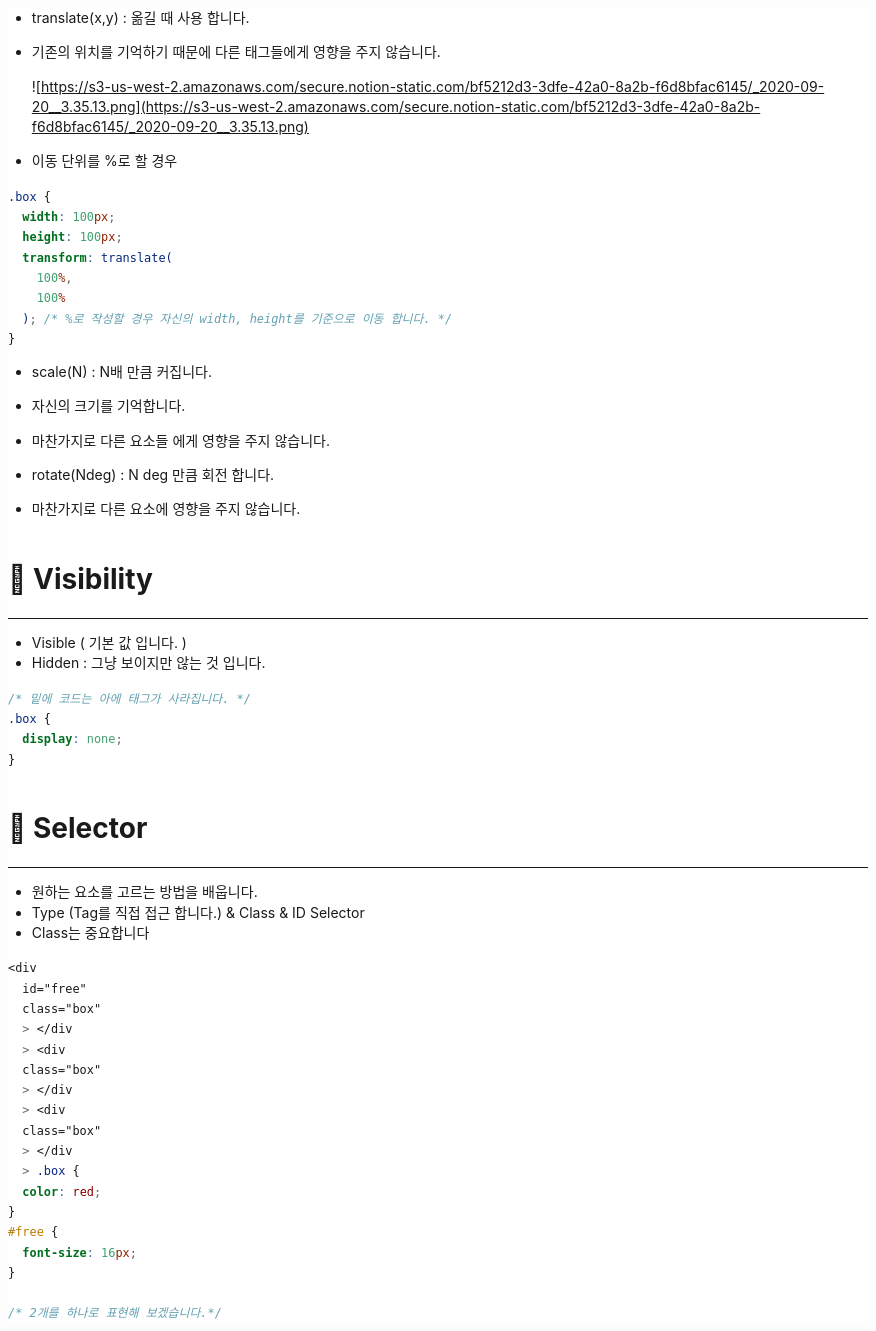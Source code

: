   - translate(x,y) : 옮길 때 사용 합니다.
  - 기존의 위치를 기억하기 때문에 다른 태그들에게 영향을 주지 않습니다.

    ![https://s3-us-west-2.amazonaws.com/secure.notion-static.com/bf5212d3-3dfe-42a0-8a2b-f6d8bfac6145/_2020-09-20__3.35.13.png](https://s3-us-west-2.amazonaws.com/secure.notion-static.com/bf5212d3-3dfe-42a0-8a2b-f6d8bfac6145/_2020-09-20__3.35.13.png)

  - 이동 단위를 %로 할 경우

  ```css
  .box {
    width: 100px;
    height: 100px;
    transform: translate(
      100%,
      100%
    ); /* %로 작성할 경우 자신의 width, height를 기준으로 이동 합니다. */
  }
  ```

  - scale(N) : N배 만큼 커집니다.
  - 자신의 크기를 기억합니다.
  - 마찬가지로 다른 요소들 에게 영향을 주지 않습니다.

  - rotate(Ndeg) : N deg 만큼 회전 합니다.
  - 마찬가지로 다른 요소에 영향을 주지 않습니다.

  # 🌈 Visibility

  ***

  - Visible ( 기본 값 입니다. )
  - Hidden : 그냥 보이지만 않는 것 입니다.

  ```css
  /* 밑에 코드는 아에 태그가 사라집니다. */
  .box {
    display: none;
  }
  ```

  # 🌈 Selector

  ***

  - 원하는 요소를 고르는 방법을 배웁니다.
  - Type (Tag를 직접 접근 합니다.) & Class & ID Selector
  - Class는 중요합니다

  ```css
  <div
    id="free"
    class="box"
    > </div
    > <div
    class="box"
    > </div
    > <div
    class="box"
    > </div
    > .box {
    color: red;
  }
  #free {
    font-size: 16px;
  }

  /* 2개를 하나로 표현해 보겠습니다.*/
  ```